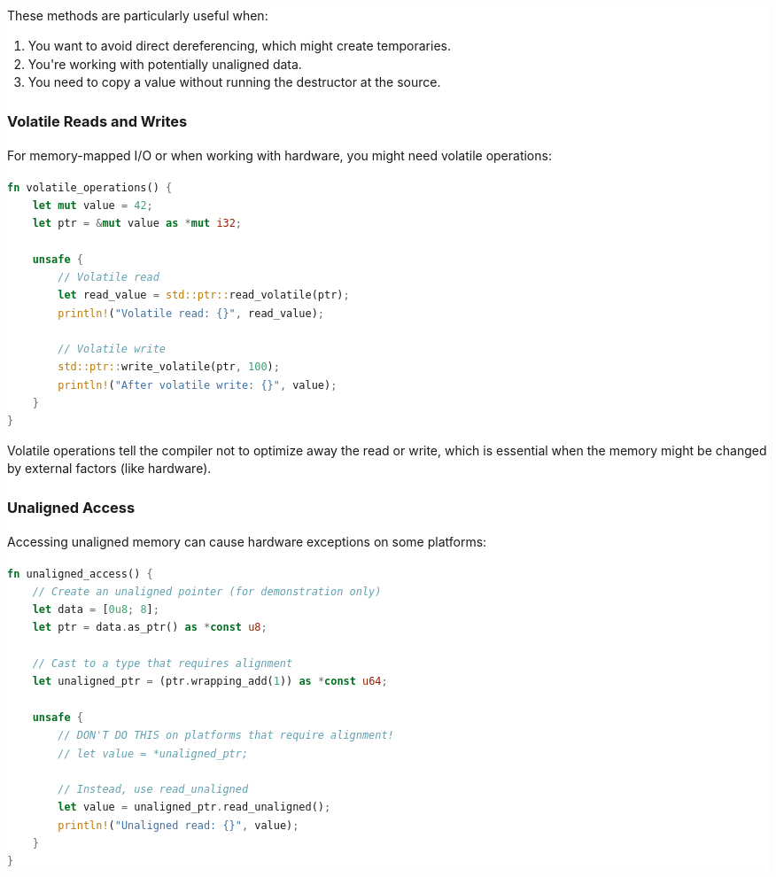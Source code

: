These methods are particularly useful when:

1. You want to avoid direct dereferencing, which might create temporaries.
2. You're working with potentially unaligned data.
3. You need to copy a value without running the destructor at the source.

### Volatile Reads and Writes

For memory-mapped I/O or when working with hardware, you might need volatile operations:

```rust
fn volatile_operations() {
    let mut value = 42;
    let ptr = &mut value as *mut i32;

    unsafe {
        // Volatile read
        let read_value = std::ptr::read_volatile(ptr);
        println!("Volatile read: {}", read_value);

        // Volatile write
        std::ptr::write_volatile(ptr, 100);
        println!("After volatile write: {}", value);
    }
}
```

Volatile operations tell the compiler not to optimize away the read or write, which is essential when the memory might be changed by external factors (like hardware).

### Unaligned Access

Accessing unaligned memory can cause hardware exceptions on some platforms:

```rust
fn unaligned_access() {
    // Create an unaligned pointer (for demonstration only)
    let data = [0u8; 8];
    let ptr = data.as_ptr() as *const u8;

    // Cast to a type that requires alignment
    let unaligned_ptr = (ptr.wrapping_add(1)) as *const u64;

    unsafe {
        // DON'T DO THIS on platforms that require alignment!
        // let value = *unaligned_ptr;

        // Instead, use read_unaligned
        let value = unaligned_ptr.read_unaligned();
        println!("Unaligned read: {}", value);
    }
}
```
